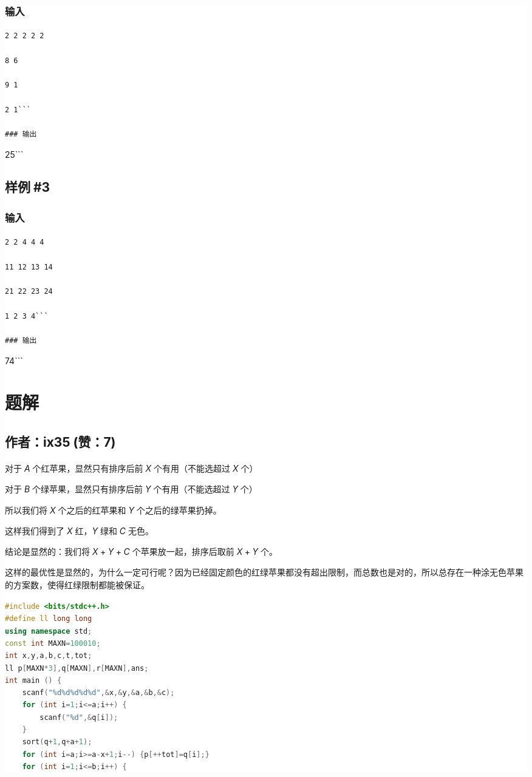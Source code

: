 ### 输入

```
2 2 2 2 2

8 6

9 1

2 1```

### 输出

```
25```

## 样例 #3

### 输入

```
2 2 4 4 4

11 12 13 14

21 22 23 24

1 2 3 4```

### 输出

```
74```

# 题解

## 作者：ix35 (赞：7)

对于 $A$ 个红苹果，显然只有排序后前 $X$ 个有用（不能选超过 $X$ 个）

对于 $B$ 个绿苹果，显然只有排序后前 $Y$ 个有用（不能选超过 $Y$ 个）

所以我们将 $X$ 个之后的红苹果和 $Y$ 个之后的绿苹果扔掉。

这样我们得到了 $X$ 红，$Y$ 绿和 $C$ 无色。

结论是显然的：我们将 $X+Y+C$ 个苹果放一起，排序后取前 $X+Y$ 个。

这样的最优性是显然的，为什么一定可行呢？因为已经固定颜色的红绿苹果都没有超出限制，而总数也是对的，所以总存在一种涂无色苹果的方案数，使得红绿限制都能被保证。

```cpp
#include <bits/stdc++.h>
#define ll long long
using namespace std;
const int MAXN=100010;
int x,y,a,b,c,t,tot;
ll p[MAXN*3],q[MAXN],r[MAXN],ans;
int main () {
	scanf("%d%d%d%d%d",&x,&y,&a,&b,&c);
	for (int i=1;i<=a;i++) {
		scanf("%d",&q[i]);
	}
	sort(q+1,q+a+1);
	for (int i=a;i>=a-x+1;i--) {p[++tot]=q[i];}
	for (int i=1;i<=b;i++) {
```

[problemUrl]: https://atcoder.jp/contests/abc160/tasks/abc160_e
